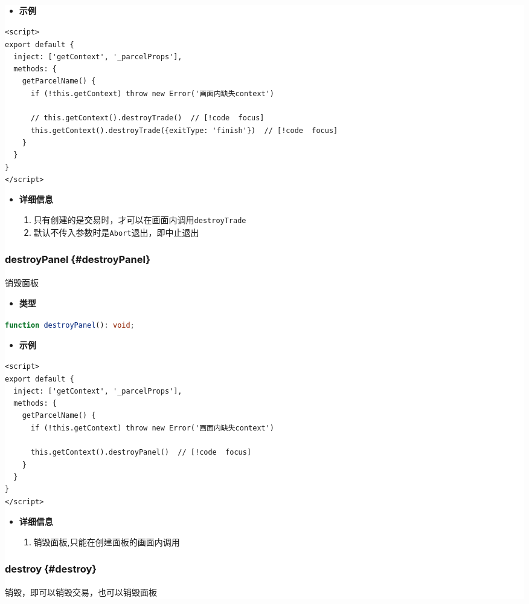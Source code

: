 - **示例**

```vue{8,9}
<script>
export default {
  inject: ['getContext', '_parcelProps'],
  methods: {
    getParcelName() {
      if (!this.getContext) throw new Error('画面内缺失context')

      // this.getContext().destroyTrade()  // [!code  focus]
      this.getContext().destroyTrade({exitType: 'finish'})  // [!code  focus]
    }
  }
}
</script>
```

- **详细信息**

  1. 只有创建的是交易时，才可以在画面内调用`destroyTrade`
  2. 默认不传入参数时是`Abort`退出，即中止退出

### destroyPanel {#destroyPanel}

销毁面板

- **类型**

```ts
function destroyPanel(): void;
```

- **示例**

```vue{8}
<script>
export default {
  inject: ['getContext', '_parcelProps'],
  methods: {
    getParcelName() {
      if (!this.getContext) throw new Error('画面内缺失context')

      this.getContext().destroyPanel()  // [!code  focus]
    }
  }
}
</script>
```

- **详细信息**

  1. 销毁面板,只能在创建面板的画面内调用

### destroy {#destroy}

销毁，即可以销毁交易，也可以销毁面板
